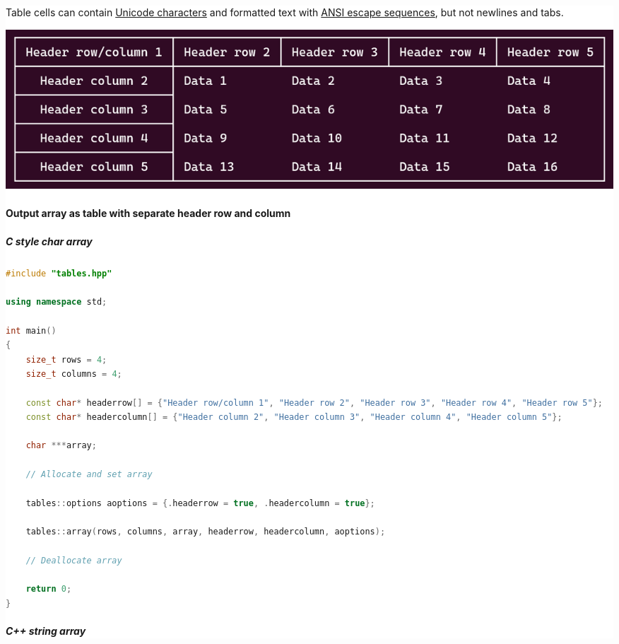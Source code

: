 Table cells can contain [Unicode characters](https://en.wikipedia.org/wiki/List_of_Unicode_characters) and formatted text with [ANSI escape sequences](https://en.wikipedia.org/wiki/ANSI_escape_code), but not newlines and tabs.

![](images/char%20array%20to%20table.png)

#### Output array as table with separate header row and column

##### C style char array

```cpp
#include "tables.hpp"

using namespace std;

int main()
{
	size_t rows = 4;
	size_t columns = 4;

	const char* headerrow[] = {"Header row/column 1", "Header row 2", "Header row 3", "Header row 4", "Header row 5"};
	const char* headercolumn[] = {"Header column 2", "Header column 3", "Header column 4", "Header column 5"};

	char ***array;

	// Allocate and set array

	tables::options aoptions = {.headerrow = true, .headercolumn = true};

	tables::array(rows, columns, array, headerrow, headercolumn, aoptions);

	// Deallocate array

	return 0;
}
```

##### C++ string array
